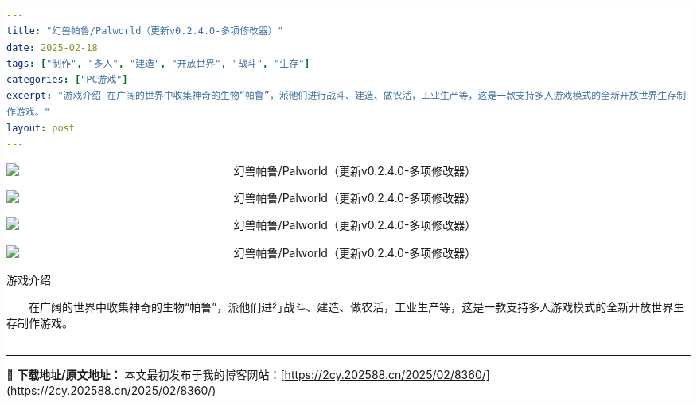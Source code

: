 ```yaml
---
title: "幻兽帕鲁/Palworld（更新v0.2.4.0-多项修改器）"
date: 2025-02-18
tags: ["制作", "多人", "建造", "开放世界", "战斗", "生存"]
categories: ["PC游戏"]
excerpt: "游戏介绍 在广阔的世界中收集神奇的生物“帕鲁”，派他们进行战斗、建造、做农活，工业生产等，这是一款支持多人游戏模式的全新开放世界生存制作游戏。"
layout: post
---
```


<div></div>
<div>
<p style="text-align: center;"><img style="display: block; margin-left: auto; margin-right: auto; width: 100%; height: auto;" src="https://2cy.202588.cn/wp-content/uploads/2025/02/20250218_67b412ce08d03.webp" alt="幻兽帕鲁/Palworld（更新v0.2.4.0-多项修改器）" /></p>
<p style="text-align: center;"><img style="display: block; margin-left: auto; margin-right: auto; width: 100%; height: auto;" src="https://2cy.202588.cn/wp-content/uploads/2025/02/20250218_67b412cf1d6b8.webp" alt="幻兽帕鲁/Palworld（更新v0.2.4.0-多项修改器）" /></p>
<p style="text-align: center;"><img style="display: block; margin-left: auto; margin-right: auto; width: 100%; height: auto;" src="https://2cy.202588.cn/wp-content/uploads/2025/02/20250218_67b412d065663.webp" alt="幻兽帕鲁/Palworld（更新v0.2.4.0-多项修改器）" /></p>
<p style="text-align: center;"><img style="display: block; margin-left: auto; margin-right: auto; width: 100%; height: auto;" src="https://2cy.202588.cn/wp-content/uploads/2025/02/20250218_67b412d176ada.webp" alt="幻兽帕鲁/Palworld（更新v0.2.4.0-多项修改器）" /></p>
游戏介绍
<p style="white-space: normal; text-indent: 2em; text-align: left;">在广阔的世界中收集神奇的生物“帕鲁”，派他们进行战斗、建造、做农活，工业生产等，这是一款支持多人游戏模式的全新开放世界生存制作游戏。</p>

<h2 style="white-space: normal; text-indent: 2em; text-align: left;"></h2>
</div>

---
📖 **下载地址/原文地址：** 本文最初发布于我的博客网站：[https://2cy.202588.cn/2025/02/8360/](https://2cy.202588.cn/2025/02/8360/)
